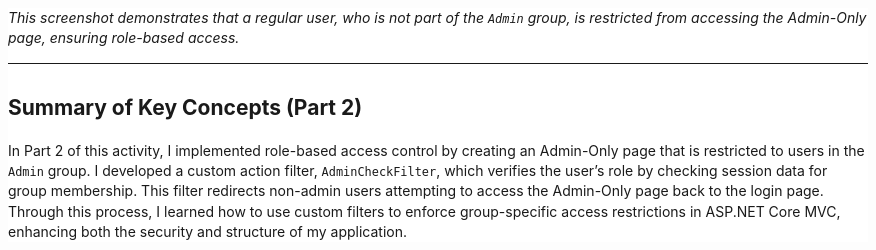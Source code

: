 *This screenshot demonstrates that a regular user, who is not part of the `Admin` group, is restricted from accessing the Admin-Only page, ensuring role-based access.*

---

## Summary of Key Concepts (Part 2)
In Part 2 of this activity, I implemented role-based access control by creating an Admin-Only page that is restricted to users in the `Admin` group. I developed a custom action filter, `AdminCheckFilter`, which verifies the user’s role by checking session data for group membership. This filter redirects non-admin users attempting to access the Admin-Only page back to the login page. Through this process, I learned how to use custom filters to enforce group-specific access restrictions in ASP.NET Core MVC, enhancing both the security and structure of my application.  